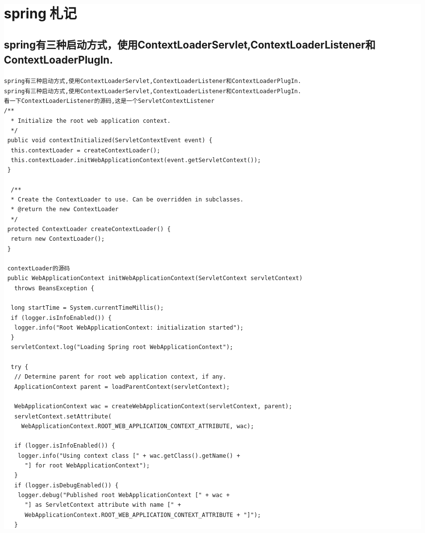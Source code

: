 # spring 札记

## spring有三种启动方式，使用ContextLoaderServlet,ContextLoaderListener和ContextLoaderPlugIn.

	spring有三种启动方式,使用ContextLoaderServlet,ContextLoaderListener和ContextLoaderPlugIn.
	spring有三种启动方式,使用ContextLoaderServlet,ContextLoaderListener和ContextLoaderPlugIn.
	看一下ContextLoaderListener的源码,这是一个ServletContextListener
	/**
	  * Initialize the root web application context.
	  */
	 public void contextInitialized(ServletContextEvent event) {
	  this.contextLoader = createContextLoader();
	  this.contextLoader.initWebApplicationContext(event.getServletContext());
	 }
	 
	  /**
	  * Create the ContextLoader to use. Can be overridden in subclasses.
	  * @return the new ContextLoader
	  */
	 protected ContextLoader createContextLoader() {
	  return new ContextLoader();
	 }
	
	 contextLoader的源码
	 public WebApplicationContext initWebApplicationContext(ServletContext servletContext)
	   throws BeansException {
	
	  long startTime = System.currentTimeMillis();
	  if (logger.isInfoEnabled()) {
	   logger.info("Root WebApplicationContext: initialization started");
	  }
	  servletContext.log("Loading Spring root WebApplicationContext");
	
	  try {
	   // Determine parent for root web application context, if any.
	   ApplicationContext parent = loadParentContext(servletContext);
	
	   WebApplicationContext wac = createWebApplicationContext(servletContext, parent);
	   servletContext.setAttribute(
	     WebApplicationContext.ROOT_WEB_APPLICATION_CONTEXT_ATTRIBUTE, wac);
	
	   if (logger.isInfoEnabled()) {
	    logger.info("Using context class [" + wac.getClass().getName() +
	      "] for root WebApplicationContext");
	   }
	   if (logger.isDebugEnabled()) {
	    logger.debug("Published root WebApplicationContext [" + wac +
	      "] as ServletContext attribute with name [" +
	      WebApplicationContext.ROOT_WEB_APPLICATION_CONTEXT_ATTRIBUTE + "]");
	   }
	